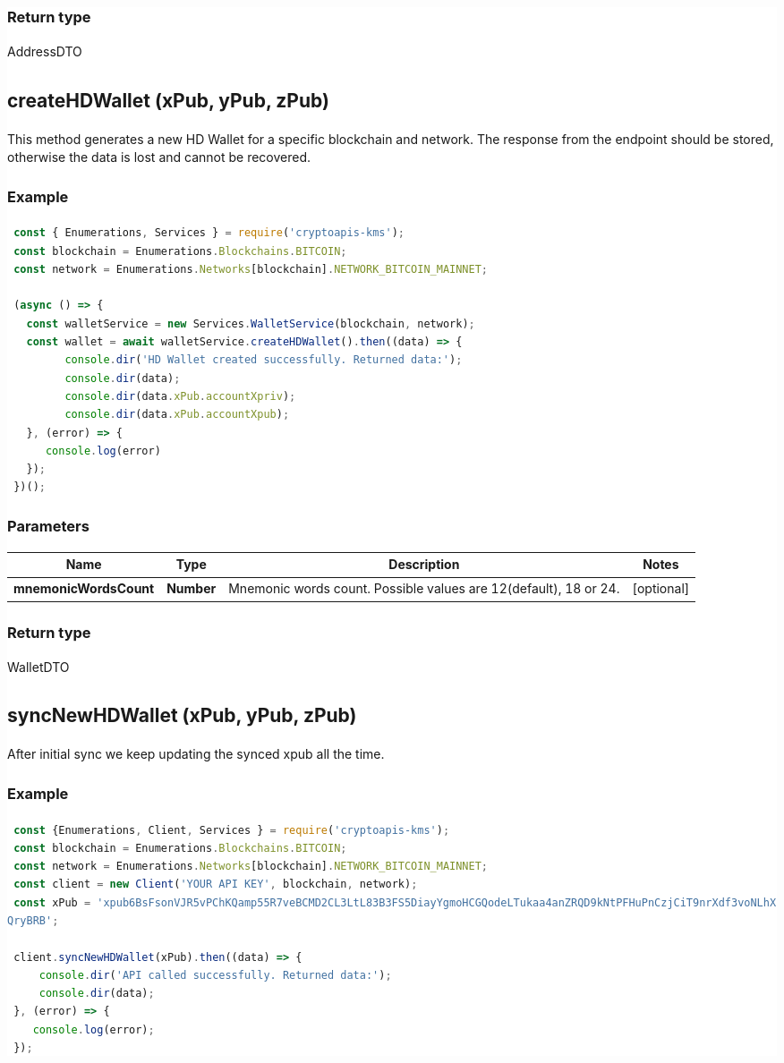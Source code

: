 ### Return type

AddressDTO

## createHDWallet (xPub, yPub, zPub)
This method generates a new HD Wallet for a specific blockchain and network. The response from the endpoint should be stored,
otherwise the data is lost and cannot be recovered.

### Example

```javascript
 const { Enumerations, Services } = require('cryptoapis-kms');
 const blockchain = Enumerations.Blockchains.BITCOIN;
 const network = Enumerations.Networks[blockchain].NETWORK_BITCOIN_MAINNET;

 (async () => {
   const walletService = new Services.WalletService(blockchain, network);
   const wallet = await walletService.createHDWallet().then((data) => {
         console.dir('HD Wallet created successfully. Returned data:');
         console.dir(data);
         console.dir(data.xPub.accountXpriv);
         console.dir(data.xPub.accountXpub);
   }, (error) => {
      console.log(error)
   });
 })();
```

### Parameters

Name | Type       | Description                                                      | Notes
------------- |------------|------------------------------------------------------------------| -------------
**mnemonicWordsCount** | **Number** | Mnemonic words count. Possible values are 12(default), 18 or 24. | [optional]


### Return type

WalletDTO

## syncNewHDWallet (xPub, yPub, zPub)
After initial sync we keep updating the synced xpub all the time.

### Example

```javascript
 const {Enumerations, Client, Services } = require('cryptoapis-kms');
 const blockchain = Enumerations.Blockchains.BITCOIN;
 const network = Enumerations.Networks[blockchain].NETWORK_BITCOIN_MAINNET;
 const client = new Client('YOUR API KEY', blockchain, network);
 const xPub = 'xpub6BsFsonVJR5vPChKQamp55R7veBCMD2CL3LtL83B3FS5DiayYgmoHCGQodeLTukaa4anZRQD9kNtPFHuPnCzjCiT9nrXdf3voNLhXQryBRB';

 client.syncNewHDWallet(xPub).then((data) => {
     console.dir('API called successfully. Returned data:');
     console.dir(data);
 }, (error) => {
    console.log(error);
 });
```
